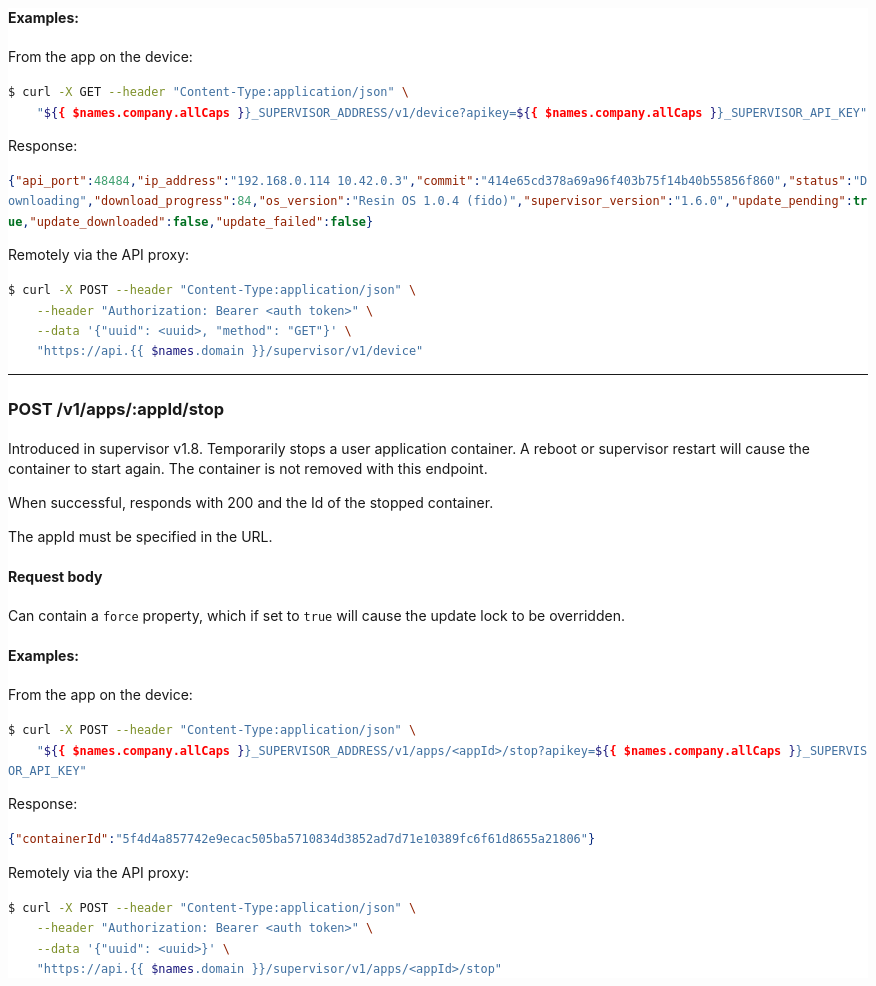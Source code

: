 #### Examples:
From the app on the device:
```bash
$ curl -X GET --header "Content-Type:application/json" \
	"${{ $names.company.allCaps }}_SUPERVISOR_ADDRESS/v1/device?apikey=${{ $names.company.allCaps }}_SUPERVISOR_API_KEY"
```
Response:
```json
{"api_port":48484,"ip_address":"192.168.0.114 10.42.0.3","commit":"414e65cd378a69a96f403b75f14b40b55856f860","status":"Downloading","download_progress":84,"os_version":"Resin OS 1.0.4 (fido)","supervisor_version":"1.6.0","update_pending":true,"update_downloaded":false,"update_failed":false}
```

Remotely via the API proxy:
```bash
$ curl -X POST --header "Content-Type:application/json" \
	--header "Authorization: Bearer <auth token>" \
	--data '{"uuid": <uuid>, "method": "GET"}' \
	"https://api.{{ $names.domain }}/supervisor/v1/device"
```

<hr>

### POST /v1/apps/:appId/stop

Introduced in supervisor v1.8.
Temporarily stops a user application container. A reboot or supervisor restart will cause the container to start again.
The container is not removed with this endpoint.

When successful, responds with 200 and the Id of the stopped container.

The appId must be specified in the URL.

#### Request body
Can contain a `force` property, which if set to `true` will cause the update lock to be overridden.

#### Examples:
From the app on the device:

```bash
$ curl -X POST --header "Content-Type:application/json" \
	"${{ $names.company.allCaps }}_SUPERVISOR_ADDRESS/v1/apps/<appId>/stop?apikey=${{ $names.company.allCaps }}_SUPERVISOR_API_KEY"
```

Response:

```json
{"containerId":"5f4d4a857742e9ecac505ba5710834d3852ad7d71e10389fc6f61d8655a21806"}
```

Remotely via the API proxy:

```bash
$ curl -X POST --header "Content-Type:application/json" \
	--header "Authorization: Bearer <auth token>" \
	--data '{"uuid": <uuid>}' \
	"https://api.{{ $names.domain }}/supervisor/v1/apps/<appId>/stop"
```
